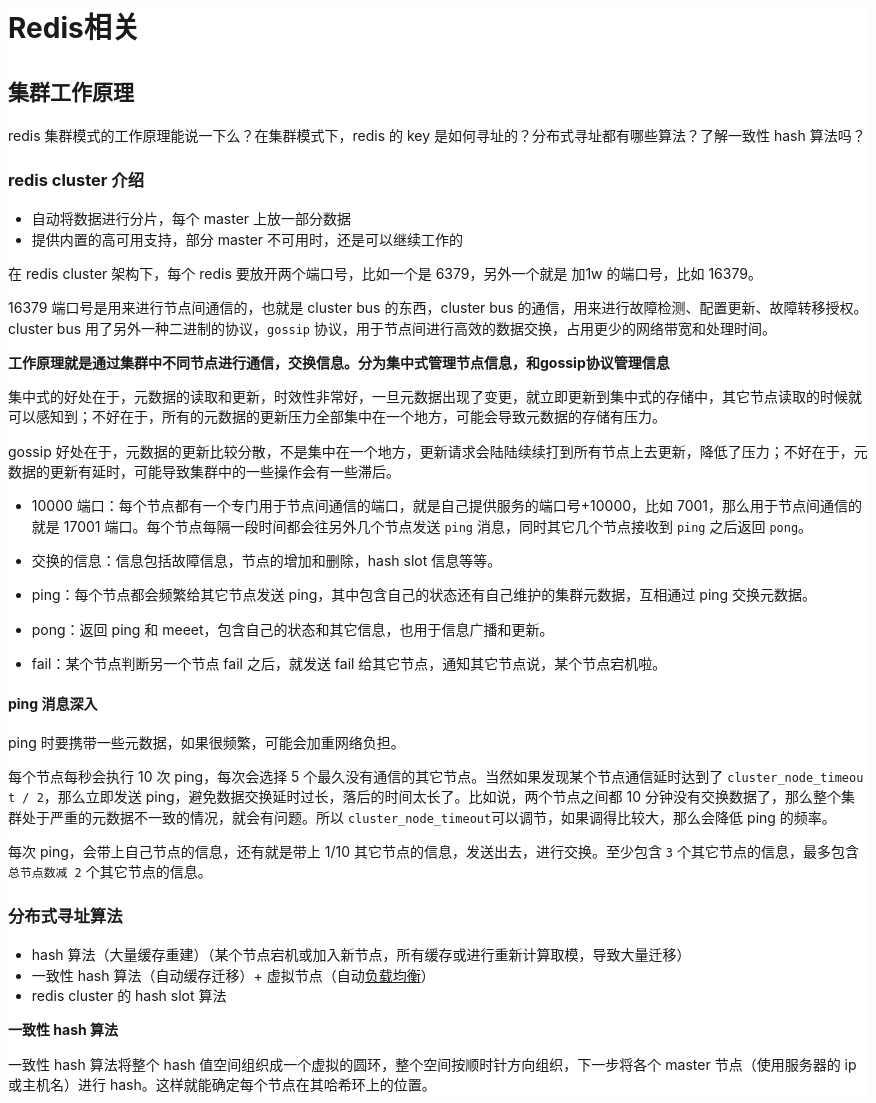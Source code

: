 # Redis相关



## 集群工作原理

redis 集群模式的工作原理能说一下么？在集群模式下，redis 的 key 是如何寻址的？分布式寻址都有哪些算法？了解一致性 hash 算法吗？

### redis cluster 介绍

- 自动将数据进行分片，每个 master 上放一部分数据
- 提供内置的高可用支持，部分 master 不可用时，还是可以继续工作的

在 redis cluster 架构下，每个 redis 要放开两个端口号，比如一个是 6379，另外一个就是 加1w 的端口号，比如 16379。

16379 端口号是用来进行节点间通信的，也就是 cluster bus 的东西，cluster bus 的通信，用来进行故障检测、配置更新、故障转移授权。cluster bus 用了另外一种二进制的协议，`gossip` 协议，用于节点间进行高效的数据交换，占用更少的网络带宽和处理时间。

**工作原理就是通过集群中不同节点进行通信，交换信息。分为集中式管理节点信息，和gossip协议管理信息**

集中式的好处在于，元数据的读取和更新，时效性非常好，一旦元数据出现了变更，就立即更新到集中式的存储中，其它节点读取的时候就可以感知到；不好在于，所有的元数据的更新压力全部集中在一个地方，可能会导致元数据的存储有压力。

gossip 好处在于，元数据的更新比较分散，不是集中在一个地方，更新请求会陆陆续续打到所有节点上去更新，降低了压力；不好在于，元数据的更新有延时，可能导致集群中的一些操作会有一些滞后。

- 10000 端口：每个节点都有一个专门用于节点间通信的端口，就是自己提供服务的端口号+10000，比如 7001，那么用于节点间通信的就是 17001 端口。每个节点每隔一段时间都会往另外几个节点发送 `ping` 消息，同时其它几个节点接收到 `ping` 之后返回 `pong`。
- 交换的信息：信息包括故障信息，节点的增加和删除，hash slot 信息等等。

- ping：每个节点都会频繁给其它节点发送 ping，其中包含自己的状态还有自己维护的集群元数据，互相通过 ping 交换元数据。
- pong：返回 ping 和 meeet，包含自己的状态和其它信息，也用于信息广播和更新。
- fail：某个节点判断另一个节点 fail 之后，就发送 fail 给其它节点，通知其它节点说，某个节点宕机啦。



#### ping 消息深入

ping 时要携带一些元数据，如果很频繁，可能会加重网络负担。

每个节点每秒会执行 10 次 ping，每次会选择 5 个最久没有通信的其它节点。当然如果发现某个节点通信延时达到了 `cluster_node_timeout / 2`，那么立即发送 ping，避免数据交换延时过长，落后的时间太长了。比如说，两个节点之间都 10 分钟没有交换数据了，那么整个集群处于严重的元数据不一致的情况，就会有问题。所以 `cluster_node_timeout`可以调节，如果调得比较大，那么会降低 ping 的频率。

每次 ping，会带上自己节点的信息，还有就是带上 1/10 其它节点的信息，发送出去，进行交换。至少包含 `3` 个其它节点的信息，最多包含 `总节点数减 2` 个其它节点的信息。



### 分布式寻址算法

- hash 算法（大量缓存重建）（某个节点宕机或加入新节点，所有缓存或进行重新计算取模，导致大量迁移）
- 一致性 hash 算法（自动缓存迁移）+ 虚拟节点（自动[负载均衡](https://cloud.tencent.com/product/clb?from=10680)）
- redis cluster 的 hash slot 算法

**一致性 hash 算法**

一致性 hash 算法将整个 hash 值空间组织成一个虚拟的圆环，整个空间按顺时针方向组织，下一步将各个 master 节点（使用服务器的 ip 或主机名）进行 hash。这样就能确定每个节点在其哈希环上的位置。
